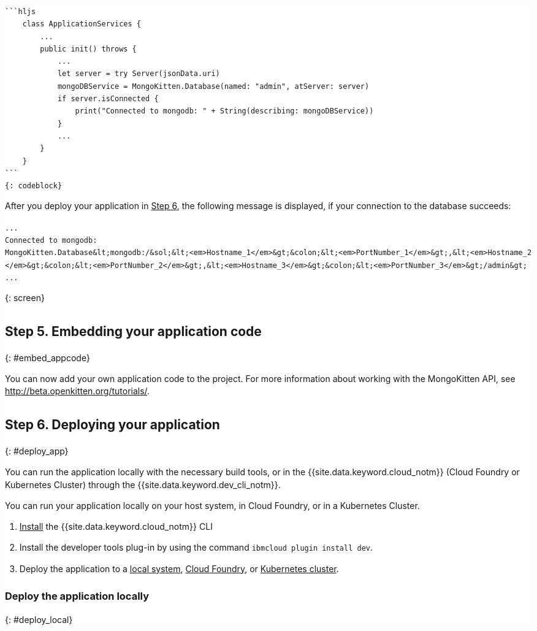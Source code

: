 	```hljs
		class ApplicationServices {
		    ...
		    public init() throws {
		        ...
		        let server = try Server(jsonData.uri)
		        mongoDBService = MongoKitten.Database(named: "admin", atServer: server)
		        if server.isConnected {
		            print("Connected to mongodb: " + String(describing: mongoDBService))
		        }
		        ...
		    }
		}
	```
	{: codeblock}

After you deploy your application in [Step 6](#use-step6), the following message is displayed, if
your connection to the database succeeds:

```hljs
...
Connected to mongodb:
MongoKitten.Database&lt;mongodb:/&sol;&lt;<em>Hostname_1</em>&gt;&colon;&lt;<em>PortNumber_1</em>&gt;,&lt;<em>Hostname_2</em>&gt;&colon;&lt;<em>PortNumber_2</em>&gt;,&lt;<em>Hostname_3</em>&gt;&colon;&lt;<em>PortNumber_3</em>&gt;/admin&gt;
...
```
{: screen}

## Step 5. Embedding your application code
{: #embed_appcode}

You can now add your own application code to the project. For more information about working with the MongoKitten API, see http://beta.openkitten.org/tutorials/.

## Step 6. Deploying your application
{: #deploy_app}

You can run the application locally with the necessary build tools, or in the {{site.data.keyword.cloud_notm}} (Cloud Foundry or Kubernetes Cluster) through the {{site.data.keyword.dev_cli_notm}}.

You can run your application locally on your host system, in Cloud Foundry, or in a Kubernetes Cluster.

1. [Install](/docs/cli/reference/bluemix_cli/get_started.html) the {{site.data.keyword.cloud_notm}} CLI

2. Install the developer tools plug-in by using the command `ibmcloud plugin install dev`.

3. Deploy the application to a [local system](#deploy_local), [Cloud Foundry](#deploy_cf), or [Kubernetes cluster](#deploy_cluster).

### Deploy the application locally
{: #deploy_local}
